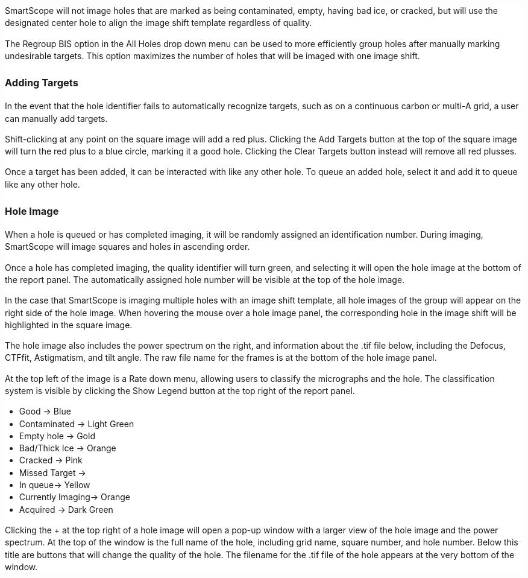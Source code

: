 SmartScope will not image holes that are marked as being contaminated, empty, having bad ice, or cracked, but will use the designated center hole to align the image shift template regardless of quality.

The Regroup BIS option in the All Holes drop down menu can be used to more efficiently group holes after manually marking undesirable targets. This option maximizes the number of holes that will be imaged with one image shift.

### Adding Targets

In the event that the hole identifier fails to automatically recognize targets, such as on a continuous carbon or multi-A grid, a user can manually add targets. 

Shift-clicking at any point on the square image will add a red plus. Clicking the Add Targets button at the top of the square image will turn the red plus to a blue circle, marking it a good hole. Clicking the Clear Targets button instead will remove all red plusses.

Once a target has been added, it can be interacted with like any other hole. To queue an added hole, select it and add it to queue like any other hole.

### Hole Image

When a hole is queued or has completed imaging, it will be randomly assigned an identification number. During imaging, SmartScope will image squares and holes in ascending order.

Once a hole has completed imaging, the quality identifier will turn green, and selecting it will open the hole image at the bottom of the report panel. The automatically assigned hole number will be visible at the top of the hole image.

In the case that SmartScope is imaging multiple holes with an image shift template, all hole images of the group will appear on the right side of the hole image. When hovering the mouse over a hole image panel, the corresponding hole in the image shift will be highlighted in the square image.

The hole image also includes the power spectrum on the right, and information about the .tif file below, including the Defocus, CTFfit, Astigmatism, and tilt angle. The raw file name for the frames is at the bottom of the hole image panel.

At the top left of the image is a Rate down menu, allowing users to classify the micrographs and the hole. The classification system is visible by clicking the Show Legend button at the top right of the report panel. 
*	Good -> Blue
*	Contaminated -> Light Green
*	Empty hole -> Gold
*	Bad/Thick Ice -> Orange
*	Cracked -> Pink
*   Missed Target ->
*	In queue-> Yellow
*	Currently Imaging-> Orange
*	Acquired -> Dark Green

Clicking the + at the top right of a hole image will open a pop-up window with a larger view of the hole image and the power spectrum. At the top of the window is the full name of the hole, including grid name, square number, and hole number. Below this title are buttons that will change the quality of the hole. The filename for the .tif file of the hole appears at the very bottom of the window.



